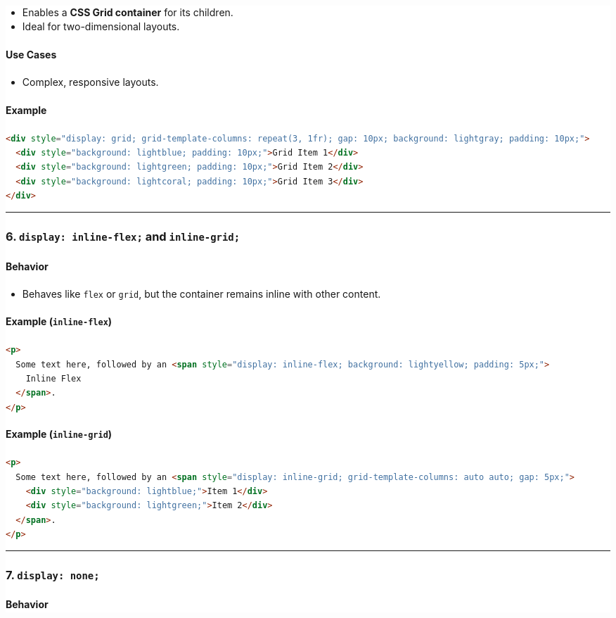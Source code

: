 - Enables a **CSS Grid container** for its children.
- Ideal for two-dimensional layouts.

#### **Use Cases**

- Complex, responsive layouts.

#### **Example**

```html
<div style="display: grid; grid-template-columns: repeat(3, 1fr); gap: 10px; background: lightgray; padding: 10px;">
  <div style="background: lightblue; padding: 10px;">Grid Item 1</div>
  <div style="background: lightgreen; padding: 10px;">Grid Item 2</div>
  <div style="background: lightcoral; padding: 10px;">Grid Item 3</div>
</div>
```

---

### **6. `display: inline-flex;` and `inline-grid;`**

#### **Behavior**

- Behaves like `flex` or `grid`, but the container remains inline with other content.

#### **Example (`inline-flex`)**

```html
<p>
  Some text here, followed by an <span style="display: inline-flex; background: lightyellow; padding: 5px;">
    Inline Flex
  </span>.
</p>
```

#### **Example (`inline-grid`)**

```html
<p>
  Some text here, followed by an <span style="display: inline-grid; grid-template-columns: auto auto; gap: 5px;">
    <div style="background: lightblue;">Item 1</div>
    <div style="background: lightgreen;">Item 2</div>
  </span>.
</p>
```

---

### **7. `display: none;`**

#### **Behavior**
